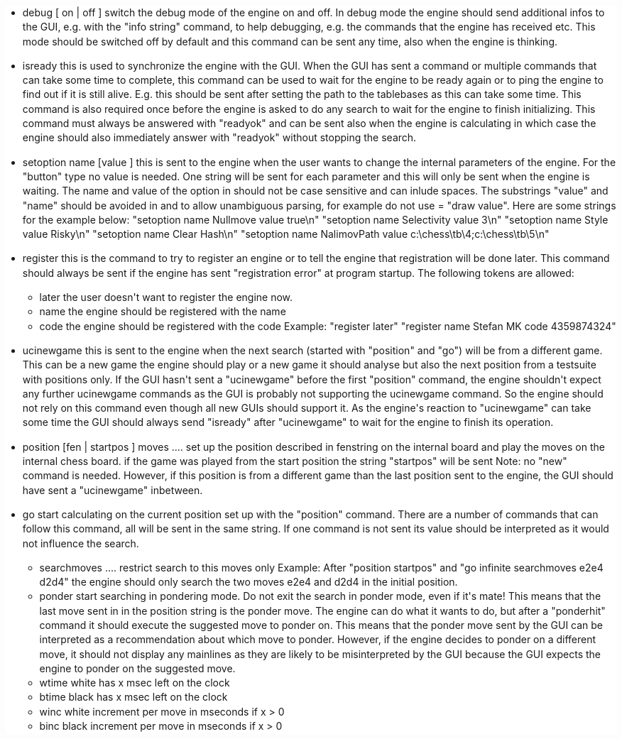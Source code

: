 - debug [ on | off ] switch the debug mode of the engine on and off. In debug mode the engine should
  send additional infos to the GUI, e.g. with the "info string" command, to help debugging, e.g. the
  commands that the engine has received etc. This mode should be switched off by default and this
  command can be sent any time, also when the engine is thinking.

- isready this is used to synchronize the engine with the GUI. When the GUI has sent a command or
  multiple commands that can take some time to complete, this command can be used to wait for the
  engine to be ready again or to ping the engine to find out if it is still alive. E.g. this should
  be sent after setting the path to the tablebases as this can take some time. This command is also
  required once before the engine is asked to do any search to wait for the engine to finish
  initializing. This command must always be answered with "readyok" and can be sent also when the
  engine is calculating in which case the engine should also immediately answer with "readyok"
  without stopping the search.

- setoption name <id> [value <x>] this is sent to the engine when the user wants to change the
  internal parameters of the engine. For the "button" type no value is needed. One string will be
  sent for each parameter and this will only be sent when the engine is waiting. The name and value
  of the option in <id> should not be case sensitive and can inlude spaces. The substrings "value"
  and "name" should be avoided in <id> and <x> to allow unambiguous parsing, for example do not use
  <name> = "draw value". Here are some strings for the example below: "setoption name Nullmove value
  true\n" "setoption name Selectivity value 3\n" "setoption name Style value Risky\n" "setoption
  name Clear Hash\n" "setoption name NalimovPath value c:\chess\tb\4;c:\chess\tb\5\n"

- register this is the command to try to register an engine or to tell the engine that registration
  will be done later. This command should always be sent if the engine has sent "registration error"
  at program startup. The following tokens are allowed:

  - later the user doesn't want to register the engine now.
  - name <x> the engine should be registered with the name <x>
  - code <y> the engine should be registered with the code <y> Example: "register later" "register
    name Stefan MK code 4359874324"

- ucinewgame this is sent to the engine when the next search (started with "position" and "go") will
  be from a different game. This can be a new game the engine should play or a new game it should
  analyse but also the next position from a testsuite with positions only. If the GUI hasn't sent a
  "ucinewgame" before the first "position" command, the engine shouldn't expect any further
  ucinewgame commands as the GUI is probably not supporting the ucinewgame command. So the engine
  should not rely on this command even though all new GUIs should support it. As the engine's
  reaction to "ucinewgame" can take some time the GUI should always send "isready" after
  "ucinewgame" to wait for the engine to finish its operation.
- position [fen <fenstring> | startpos ] moves <move1> .... <movei> set up the position described in
  fenstring on the internal board and play the moves on the internal chess board. if the game was
  played from the start position the string "startpos" will be sent Note: no "new" command is
  needed. However, if this position is from a different game than the last position sent to the
  engine, the GUI should have sent a "ucinewgame" inbetween.

- go start calculating on the current position set up with the "position" command. There are a
  number of commands that can follow this command, all will be sent in the same string. If one
  command is not sent its value should be interpreted as it would not influence the search.
  - searchmoves <move1> .... <movei> restrict search to this moves only Example: After "position
    startpos" and "go infinite searchmoves e2e4 d2d4" the engine should only search the two moves
    e2e4 and d2d4 in the initial position.
  - ponder start searching in pondering mode. Do not exit the search in ponder mode, even if it's
    mate! This means that the last move sent in in the position string is the ponder move. The
    engine can do what it wants to do, but after a "ponderhit" command it should execute the
    suggested move to ponder on. This means that the ponder move sent by the GUI can be interpreted
    as a recommendation about which move to ponder. However, if the engine decides to ponder on a
    different move, it should not display any mainlines as they are likely to be misinterpreted by
    the GUI because the GUI expects the engine to ponder on the suggested move.
  - wtime <x> white has x msec left on the clock
  - btime <x> black has x msec left on the clock
  - winc <x> white increment per move in mseconds if x > 0
  - binc <x> black increment per move in mseconds if x > 0